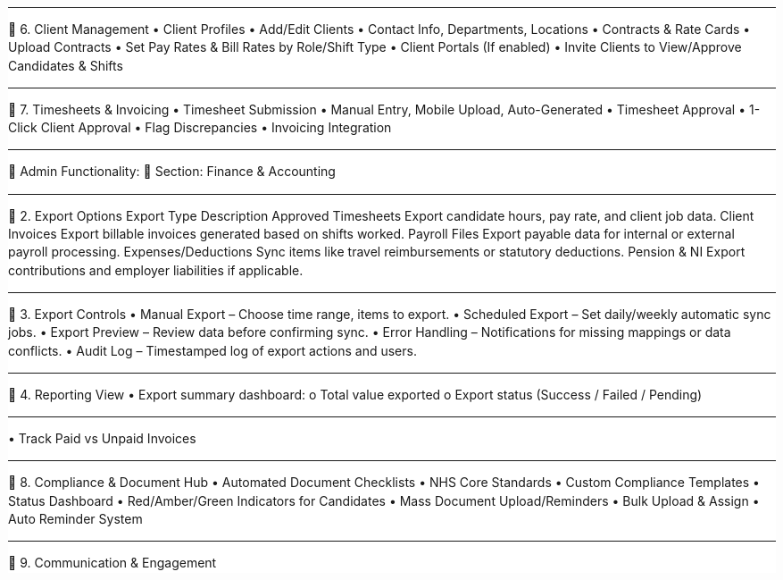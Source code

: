 ________________________________________
🧾 6. Client Management
• Client Profiles
•	Add/Edit Clients
•	Contact Info, Departments, Locations
• Contracts & Rate Cards
•	Upload Contracts
•	Set Pay Rates & Bill Rates by Role/Shift Type
• Client Portals (If enabled)
•	Invite Clients to View/Approve Candidates & Shifts
________________________________________
📑 7. Timesheets & Invoicing
• Timesheet Submission
•	Manual Entry, Mobile Upload, Auto-Generated
• Timesheet Approval
•	1-Click Client Approval
•	Flag Discrepancies
• Invoicing Integration
________________________________________
🧾 
Admin Functionality: 
🔹 
Section:
 Finance & Accounting
________________________________________
🔸 
2. Export Options
Export Type	Description
Approved Timesheets	Export candidate hours, pay rate, and client job data.
Client Invoices	Export billable invoices generated based on shifts worked.
Payroll Files	Export payable data for internal or external payroll processing.
Expenses/Deductions	Sync items like travel reimbursements or statutory deductions.
Pension & NI	Export contributions and employer liabilities if applicable.
________________________________________
🔸 
3. Export Controls
•	Manual Export – Choose time range, items to export.
•	Scheduled Export – Set daily/weekly automatic sync jobs.
•	Export Preview – Review data before confirming sync.
•	Error Handling – Notifications for missing mappings or data conflicts.
•	Audit Log – Timestamped log of export actions and users.
________________________________________
🔸 
4. Reporting View
•	Export summary dashboard:
o	Total value exported
o	Export status (Success / Failed / Pending)
________________________________________

•	Track Paid vs Unpaid Invoices
________________________________________
🔐 8. Compliance & Document Hub
• Automated Document Checklists
•	NHS Core Standards
•	Custom Compliance Templates
• Status Dashboard
•	Red/Amber/Green Indicators for Candidates
• Mass Document Upload/Reminders
•	Bulk Upload & Assign
•	Auto Reminder System
________________________________________
📣 9. Communication & Engagement